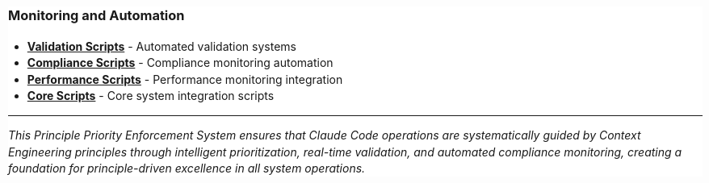 ### **Monitoring and Automation**
- **[Validation Scripts](../scripts/validation/)** - Automated validation systems
- **[Compliance Scripts](../scripts/compliance/)** - Compliance monitoring automation
- **[Performance Scripts](../scripts/performance/)** - Performance monitoring integration
- **[Core Scripts](../scripts/core/)** - Core system integration scripts

---

*This Principle Priority Enforcement System ensures that Claude Code operations are systematically guided by Context Engineering principles through intelligent prioritization, real-time validation, and automated compliance monitoring, creating a foundation for principle-driven excellence in all system operations.*
